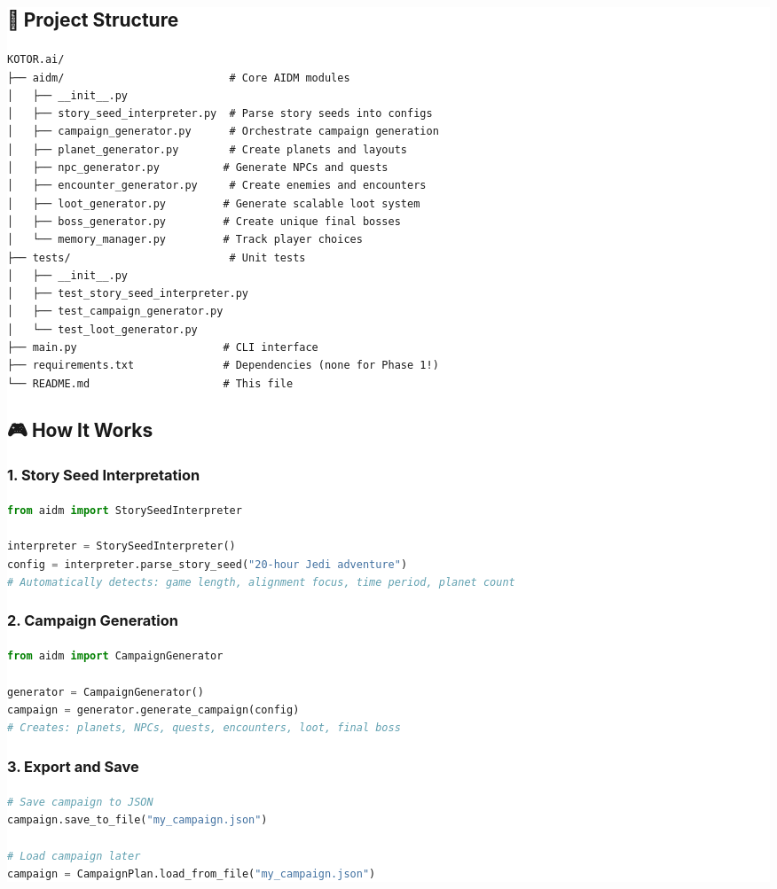 ## 📁 Project Structure

```
KOTOR.ai/
├── aidm/                          # Core AIDM modules
│   ├── __init__.py
│   ├── story_seed_interpreter.py  # Parse story seeds into configs
│   ├── campaign_generator.py      # Orchestrate campaign generation
│   ├── planet_generator.py        # Create planets and layouts
│   ├── npc_generator.py          # Generate NPCs and quests
│   ├── encounter_generator.py     # Create enemies and encounters
│   ├── loot_generator.py         # Generate scalable loot system
│   ├── boss_generator.py         # Create unique final bosses
│   └── memory_manager.py         # Track player choices
├── tests/                         # Unit tests
│   ├── __init__.py
│   ├── test_story_seed_interpreter.py
│   ├── test_campaign_generator.py
│   └── test_loot_generator.py
├── main.py                       # CLI interface
├── requirements.txt              # Dependencies (none for Phase 1!)
└── README.md                     # This file
```

## 🎮 How It Works

### 1. Story Seed Interpretation
```python
from aidm import StorySeedInterpreter

interpreter = StorySeedInterpreter()
config = interpreter.parse_story_seed("20-hour Jedi adventure")
# Automatically detects: game length, alignment focus, time period, planet count
```

### 2. Campaign Generation
```python
from aidm import CampaignGenerator

generator = CampaignGenerator()
campaign = generator.generate_campaign(config)
# Creates: planets, NPCs, quests, encounters, loot, final boss
```

### 3. Export and Save
```python
# Save campaign to JSON
campaign.save_to_file("my_campaign.json")

# Load campaign later
campaign = CampaignPlan.load_from_file("my_campaign.json")
```
